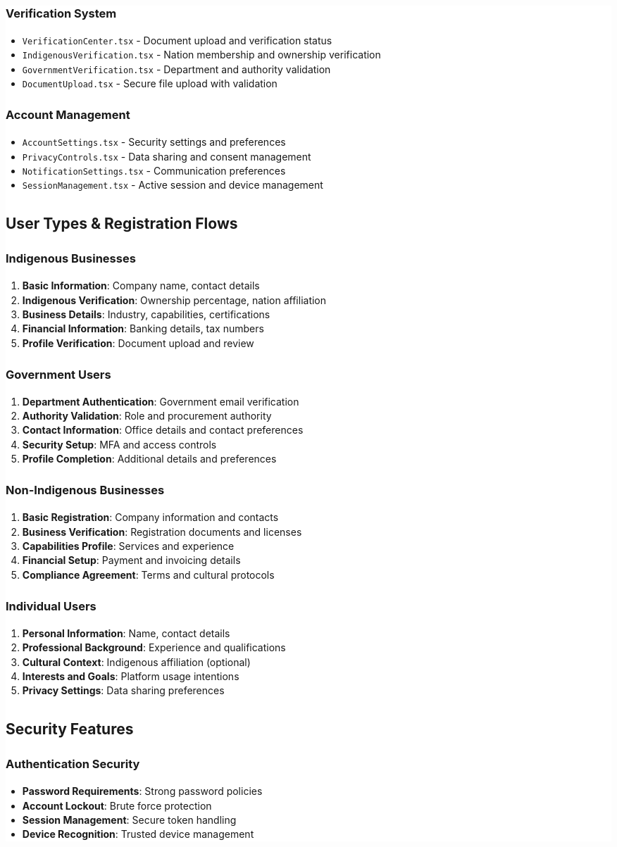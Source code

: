 ### Verification System
- `VerificationCenter.tsx` - Document upload and verification status
- `IndigenousVerification.tsx` - Nation membership and ownership verification
- `GovernmentVerification.tsx` - Department and authority validation
- `DocumentUpload.tsx` - Secure file upload with validation

### Account Management
- `AccountSettings.tsx` - Security settings and preferences
- `PrivacyControls.tsx` - Data sharing and consent management
- `NotificationSettings.tsx` - Communication preferences
- `SessionManagement.tsx` - Active session and device management

## User Types & Registration Flows

### Indigenous Businesses
1. **Basic Information**: Company name, contact details
2. **Indigenous Verification**: Ownership percentage, nation affiliation
3. **Business Details**: Industry, capabilities, certifications
4. **Financial Information**: Banking details, tax numbers
5. **Profile Verification**: Document upload and review

### Government Users
1. **Department Authentication**: Government email verification
2. **Authority Validation**: Role and procurement authority
3. **Contact Information**: Office details and contact preferences
4. **Security Setup**: MFA and access controls
5. **Profile Completion**: Additional details and preferences

### Non-Indigenous Businesses
1. **Basic Registration**: Company information and contacts
2. **Business Verification**: Registration documents and licenses
3. **Capabilities Profile**: Services and experience
4. **Financial Setup**: Payment and invoicing details
5. **Compliance Agreement**: Terms and cultural protocols

### Individual Users
1. **Personal Information**: Name, contact details
2. **Professional Background**: Experience and qualifications
3. **Cultural Context**: Indigenous affiliation (optional)
4. **Interests and Goals**: Platform usage intentions
5. **Privacy Settings**: Data sharing preferences

## Security Features

### Authentication Security
- **Password Requirements**: Strong password policies
- **Account Lockout**: Brute force protection
- **Session Management**: Secure token handling
- **Device Recognition**: Trusted device management
